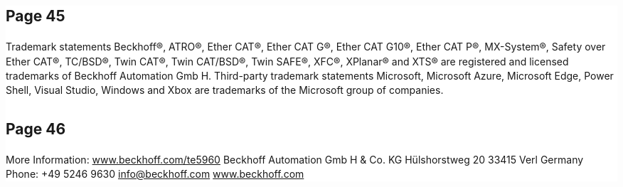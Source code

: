 ## Page 45

Trademark statements Beckhoff®, ATRO®, Ether CAT®, Ether CAT G®, Ether CAT G10®, Ether CAT P®, MX-System®, Safety over Ether CAT®, TC/BSD®, Twin CAT®, Twin CAT/BSD®, Twin SAFE®, XFC®, XPlanar® and XTS® are registered and licensed trademarks of Beckhoff Automation Gmb H. Third-party trademark statements Microsoft, Microsoft Azure, Microsoft Edge, Power Shell, Visual Studio, Windows and Xbox are trademarks of the Microsoft group of companies.

## Page 46

More Information: www.beckhoff.com/te5960 Beckhoff Automation Gmb H & Co. KG Hülshorstweg 20 33415 Verl Germany Phone: +49 5246 9630 info@beckhoff.com www.beckhoff.com
